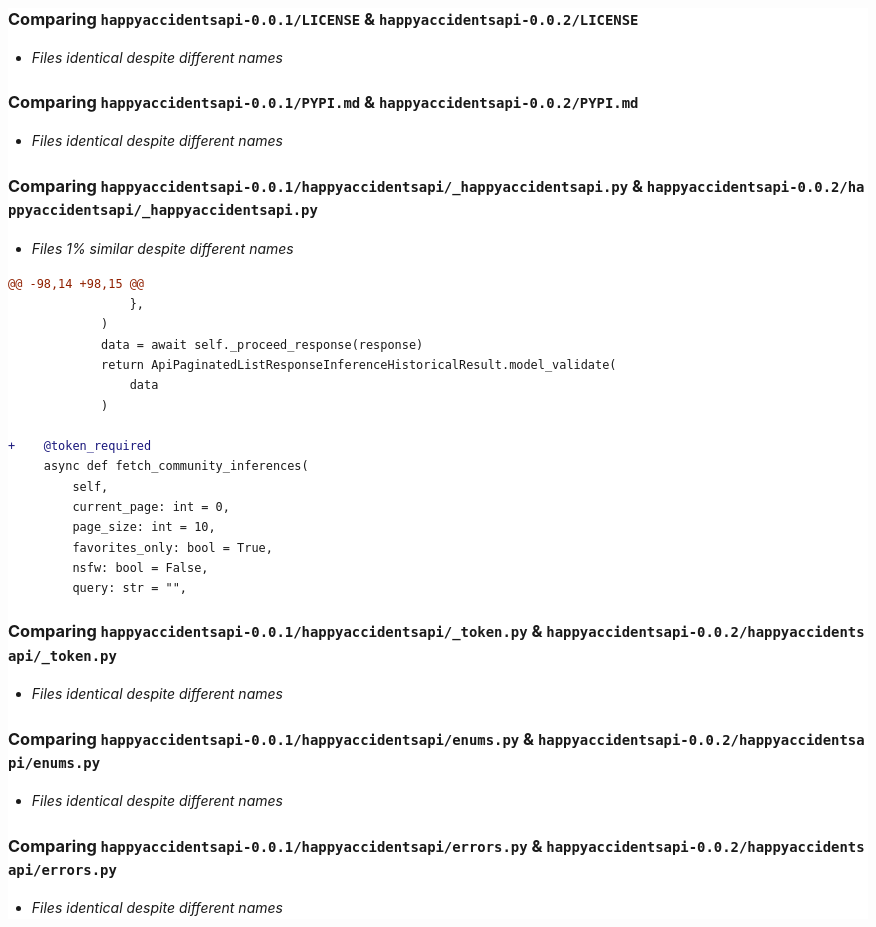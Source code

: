### Comparing `happyaccidentsapi-0.0.1/LICENSE` & `happyaccidentsapi-0.0.2/LICENSE`

 * *Files identical despite different names*

### Comparing `happyaccidentsapi-0.0.1/PYPI.md` & `happyaccidentsapi-0.0.2/PYPI.md`

 * *Files identical despite different names*

### Comparing `happyaccidentsapi-0.0.1/happyaccidentsapi/_happyaccidentsapi.py` & `happyaccidentsapi-0.0.2/happyaccidentsapi/_happyaccidentsapi.py`

 * *Files 1% similar despite different names*

```diff
@@ -98,14 +98,15 @@
                 },
             )
             data = await self._proceed_response(response)
             return ApiPaginatedListResponseInferenceHistoricalResult.model_validate(
                 data
             )
 
+    @token_required
     async def fetch_community_inferences(
         self,
         current_page: int = 0,
         page_size: int = 10,
         favorites_only: bool = True,
         nsfw: bool = False,
         query: str = "",
```

### Comparing `happyaccidentsapi-0.0.1/happyaccidentsapi/_token.py` & `happyaccidentsapi-0.0.2/happyaccidentsapi/_token.py`

 * *Files identical despite different names*

### Comparing `happyaccidentsapi-0.0.1/happyaccidentsapi/enums.py` & `happyaccidentsapi-0.0.2/happyaccidentsapi/enums.py`

 * *Files identical despite different names*

### Comparing `happyaccidentsapi-0.0.1/happyaccidentsapi/errors.py` & `happyaccidentsapi-0.0.2/happyaccidentsapi/errors.py`

 * *Files identical despite different names*
